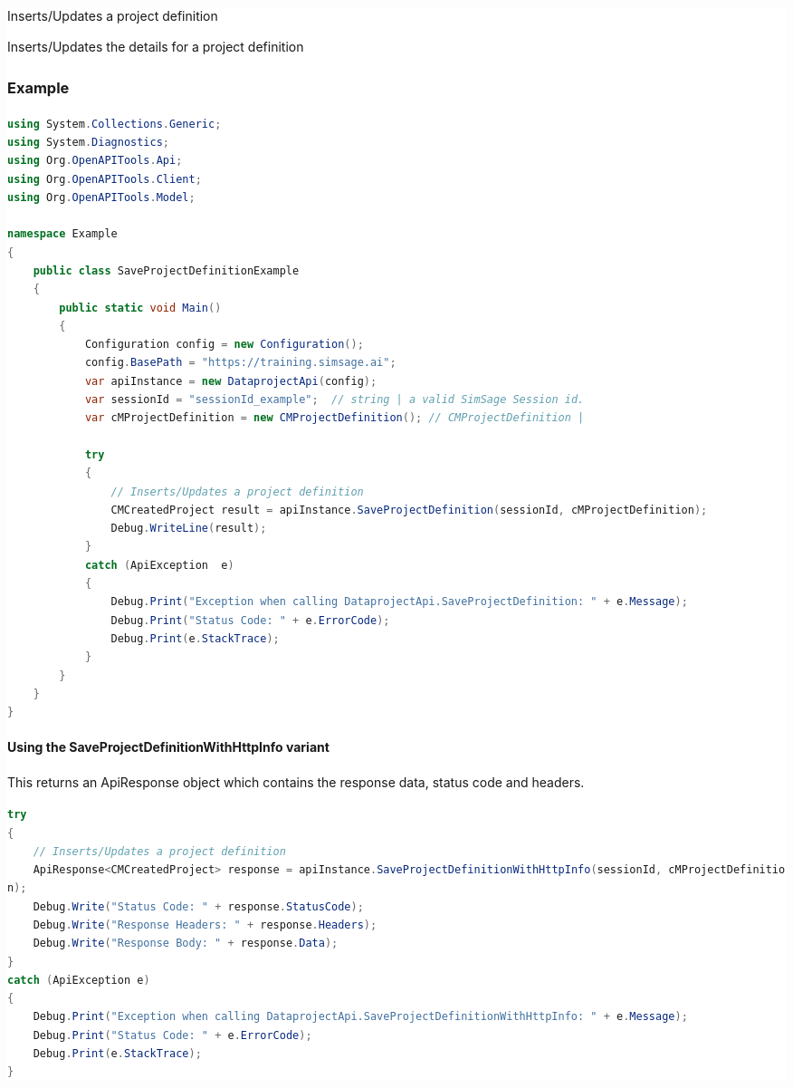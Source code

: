 Inserts/Updates a project definition

Inserts/Updates the details for a project definition

### Example
```csharp
using System.Collections.Generic;
using System.Diagnostics;
using Org.OpenAPITools.Api;
using Org.OpenAPITools.Client;
using Org.OpenAPITools.Model;

namespace Example
{
    public class SaveProjectDefinitionExample
    {
        public static void Main()
        {
            Configuration config = new Configuration();
            config.BasePath = "https://training.simsage.ai";
            var apiInstance = new DataprojectApi(config);
            var sessionId = "sessionId_example";  // string | a valid SimSage Session id.
            var cMProjectDefinition = new CMProjectDefinition(); // CMProjectDefinition | 

            try
            {
                // Inserts/Updates a project definition
                CMCreatedProject result = apiInstance.SaveProjectDefinition(sessionId, cMProjectDefinition);
                Debug.WriteLine(result);
            }
            catch (ApiException  e)
            {
                Debug.Print("Exception when calling DataprojectApi.SaveProjectDefinition: " + e.Message);
                Debug.Print("Status Code: " + e.ErrorCode);
                Debug.Print(e.StackTrace);
            }
        }
    }
}
```

#### Using the SaveProjectDefinitionWithHttpInfo variant
This returns an ApiResponse object which contains the response data, status code and headers.

```csharp
try
{
    // Inserts/Updates a project definition
    ApiResponse<CMCreatedProject> response = apiInstance.SaveProjectDefinitionWithHttpInfo(sessionId, cMProjectDefinition);
    Debug.Write("Status Code: " + response.StatusCode);
    Debug.Write("Response Headers: " + response.Headers);
    Debug.Write("Response Body: " + response.Data);
}
catch (ApiException e)
{
    Debug.Print("Exception when calling DataprojectApi.SaveProjectDefinitionWithHttpInfo: " + e.Message);
    Debug.Print("Status Code: " + e.ErrorCode);
    Debug.Print(e.StackTrace);
}
```
